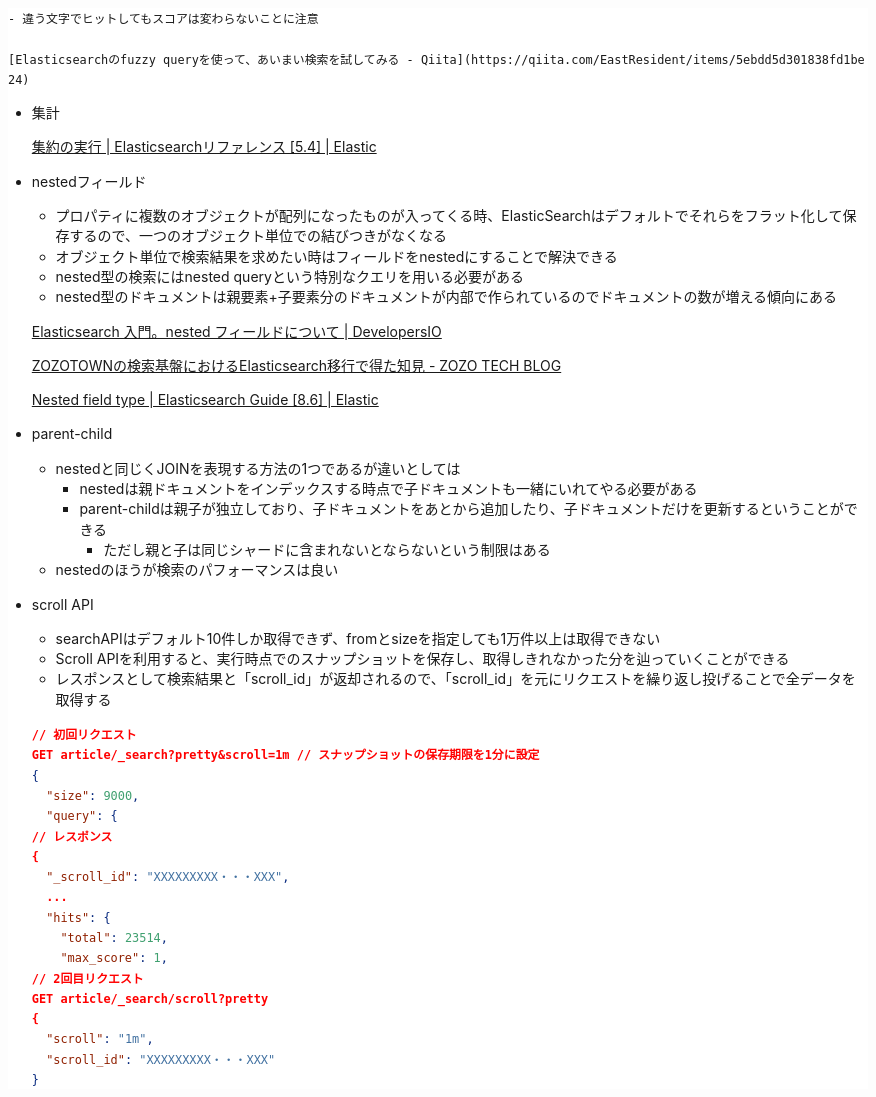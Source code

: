     - 違う文字でヒットしてもスコアは変わらないことに注意
    
    [Elasticsearchのfuzzy queryを使って、あいまい検索を試してみる - Qiita](https://qiita.com/EastResident/items/5ebdd5d301838fd1be24)
    
- 集計
    
    [集約の実行 | Elasticsearchリファレンス [5.4] | Elastic](https://www.elastic.co/guide/jp/elasticsearch/reference/current/gs-executing-aggregations.html)
    
- nestedフィールド
    - プロパティに複数のオブジェクトが配列になったものが入ってくる時、ElasticSearchはデフォルトでそれらをフラット化して保存するので、一つのオブジェクト単位での結びつきがなくなる
    - オブジェクト単位で検索結果を求めたい時はフィールドをnestedにすることで解決できる
    - nested型の検索にはnested queryという特別なクエリを用いる必要がある
    - nested型のドキュメントは親要素+子要素分のドキュメントが内部で作られているのでドキュメントの数が増える傾向にある
    
    [Elasticsearch 入門。nested フィールドについて | DevelopersIO](https://dev.classmethod.jp/articles/elasticsearch-starter5/)
    
    [ZOZOTOWNの検索基盤におけるElasticsearch移行で得た知見 - ZOZO TECH BLOG](https://techblog.zozo.com/entry/migrating-zozotown-search-platform)
    
    [Nested field type | Elasticsearch Guide [8.6] | Elastic](https://www.elastic.co/guide/en/elasticsearch/reference/8.6/nested.html)
    
- parent-child
    - nestedと同じくJOINを表現する方法の1つであるが違いとしては
        - nestedは親ドキュメントをインデックスする時点で子ドキュメントも一緒にいれてやる必要がある
        - parent-childは親子が独立しており、子ドキュメントをあとから追加したり、子ドキュメントだけを更新するということができる
            - ただし親と子は同じシャードに含まれないとならないという制限はある
    - nestedのほうが検索のパフォーマンスは良い
- scroll API
    - searchAPIはデフォルト10件しか取得できず、fromとsizeを指定しても1万件以上は取得できない
    - Scroll APIを利用すると、実行時点でのスナップショットを保存し、取得しきれなかった分を辿っていくことができる
    - レスポンスとして検索結果と「scroll_id」が返却されるので、「scroll_id」を元にリクエストを繰り返し投げることで全データを取得する
    
    ```json
    // 初回リクエスト
    GET article/_search?pretty&scroll=1m // スナップショットの保存期限を1分に設定
    {
      "size": 9000,
      "query": {
    // レスポンス
    {
      "_scroll_id": "XXXXXXXXX・・・XXX",
      ...
      "hits": {
        "total": 23514,
        "max_score": 1,
    // 2回目リクエスト
    GET article/_search/scroll?pretty
    {
      "scroll": "1m",
      "scroll_id": "XXXXXXXXX・・・XXX"
    }
    